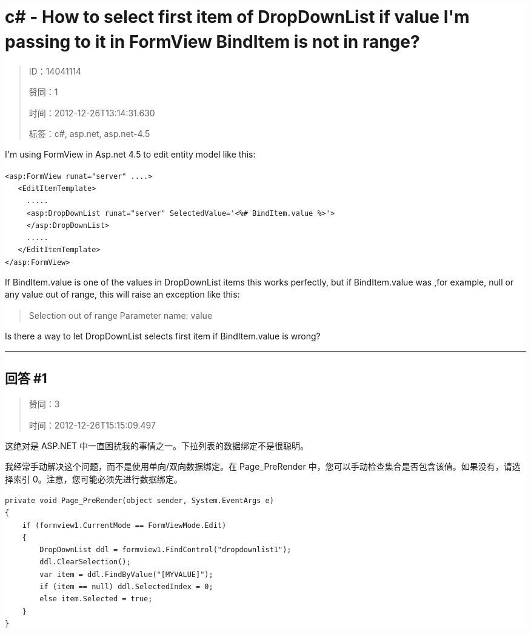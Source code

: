 # c# - How to select first item of DropDownList if value I'm passing to it in FormView BindItem is not in range?

> ID：14041114
> 
> 赞同：1
> 
> 时间：2012-12-26T13:14:31.630
> 
> 标签：c#, asp.net, asp.net-4.5

I'm using FormView in Asp.net 4.5 to edit entity model like this:

```
<asp:FormView runat="server" ....>
   <EditItemTemplate>
     .....
     <asp:DropDownList runat="server" SelectedValue='<%# BindItem.value %>'>
     </asp:DropDownList>
     .....
   </EditItemTemplate>
</asp:FormView> 
```

If BindItem.value is one of the values in DropDownList items this works perfectly, but if BindItem.value was ,for example, null or any value out of range, this will raise an exception like this:

> Selection out of range
> Parameter name: value

Is there a way to let DropDownList selects first item if BindItem.value is wrong?

* * *

## 回答 #1

> 赞同：3
> 
> 时间：2012-12-26T15:15:09.497

这绝对是 ASP.NET 中一直困扰我的事情之一。下拉列表的数据绑定不是很聪明。

我经常手动解决这个问题，而不是使用单向/双向数据绑定。在 Page_PreRender 中，您可以手动检查集合是否包含该值。如果没有，请选择索引 0。注意，您可能必须先进行数据绑定。

```
private void Page_PreRender(object sender, System.EventArgs e)
{
    if (formview1.CurrentMode == FormViewMode.Edit)
    {
        DropDownList ddl = formview1.FindControl("dropdownlist1");
        ddl.ClearSelection();
        var item = ddl.FindByValue("[MYVALUE]");
        if (item == null) ddl.SelectedIndex = 0;
        else item.Selected = true;
    }
} 
```


[FilterOutputStream.close]: http://docs.oracle.com/javase/1.4.2/docs/api/java/io/FilterOutputStream.html#close%28%29 